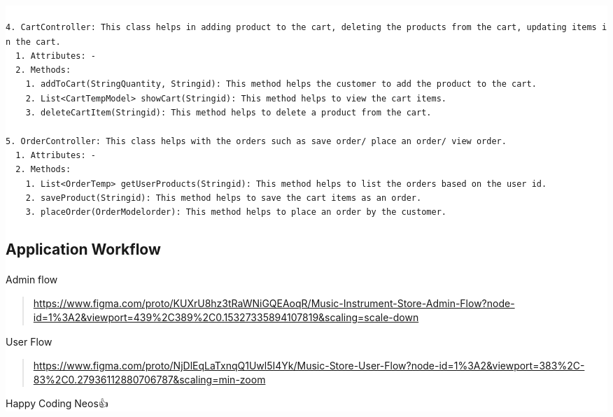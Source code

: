 ```
    
4. CartController: This class helps in adding product to the cart, deleting the products from the cart, updating items in the cart.
  1. Attributes: -
  2. Methods:
    1. addToCart(StringQuantity, Stringid): This method helps the customer to add the product to the cart.
    2. List<CartTempModel> showCart(Stringid): This method helps to view the cart items.
    3. deleteCartItem(Stringid): This method helps to delete a product from the cart.
    
5. OrderController: This class helps with the orders such as save order/ place an order/ view order.
  1. Attributes: -
  2. Methods:
    1. List<OrderTemp> getUserProducts(Stringid): This method helps to list the orders based on the user id.
    2. saveProduct(Stringid): This method helps to save the cart items as an order.
    3. placeOrder(OrderModelorder): This method helps to place an order by the customer.
```

## Application Workflow

Admin flow
> https://www.figma.com/proto/KUXrU8hz3tRaWNiGQEAoqR/Music-Instrument-Store-Admin-Flow?node-id=1%3A2&viewport=439%2C389%2C0.15327335894107819&scaling=scale-down

User Flow
> https://www.figma.com/proto/NjDlEqLaTxnqQ1Uwl5I4Yk/Music-Store-User-Flow?node-id=1%3A2&viewport=383%2C-83%2C0.27936112880706787&scaling=min-zoom

Happy Coding Neos👍
